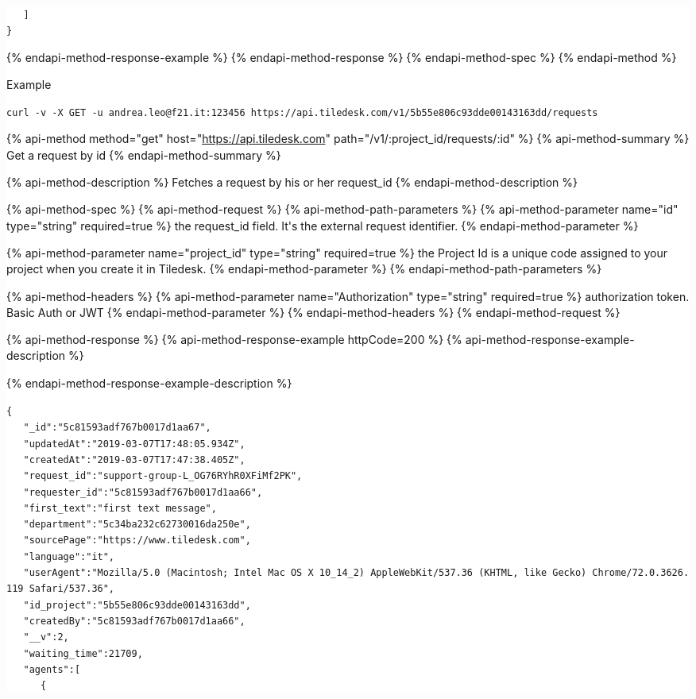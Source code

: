 ```text
   ]
}
```
{% endapi-method-response-example %}
{% endapi-method-response %}
{% endapi-method-spec %}
{% endapi-method %}

Example

```text
curl -v -X GET -u andrea.leo@f21.it:123456 https://api.tiledesk.com/v1/5b55e806c93dde00143163dd/requests
```

{% api-method method="get" host="https://api.tiledesk.com" path="/v1/:project\_id/requests/:id" %}
{% api-method-summary %}
Get a request by id
{% endapi-method-summary %}

{% api-method-description %}
Fetches a request by his or her request\_id
{% endapi-method-description %}

{% api-method-spec %}
{% api-method-request %}
{% api-method-path-parameters %}
{% api-method-parameter name="id" type="string" required=true %}
the request_id field. It's the external request identifier.
{% endapi-method-parameter %}

{% api-method-parameter name="project\_id" type="string" required=true %}
the Project Id is a unique code assigned to your project when you create it in Tiledesk.
{% endapi-method-parameter %}
{% endapi-method-path-parameters %}

{% api-method-headers %}
{% api-method-parameter name="Authorization" type="string" required=true %}
authorization token. Basic Auth or JWT
{% endapi-method-parameter %}
{% endapi-method-headers %}
{% endapi-method-request %}

{% api-method-response %}
{% api-method-response-example httpCode=200 %}
{% api-method-response-example-description %}

{% endapi-method-response-example-description %}

```text
{
   "_id":"5c81593adf767b0017d1aa67",
   "updatedAt":"2019-03-07T17:48:05.934Z",
   "createdAt":"2019-03-07T17:47:38.405Z",
   "request_id":"support-group-L_OG76RYhR0XFiMf2PK",
   "requester_id":"5c81593adf767b0017d1aa66",
   "first_text":"first text message",
   "department":"5c34ba232c62730016da250e",
   "sourcePage":"https://www.tiledesk.com",
   "language":"it",
   "userAgent":"Mozilla/5.0 (Macintosh; Intel Mac OS X 10_14_2) AppleWebKit/537.36 (KHTML, like Gecko) Chrome/72.0.3626.119 Safari/537.36",
   "id_project":"5b55e806c93dde00143163dd",
   "createdBy":"5c81593adf767b0017d1aa66",
   "__v":2,
   "waiting_time":21709,
   "agents":[
      {
```